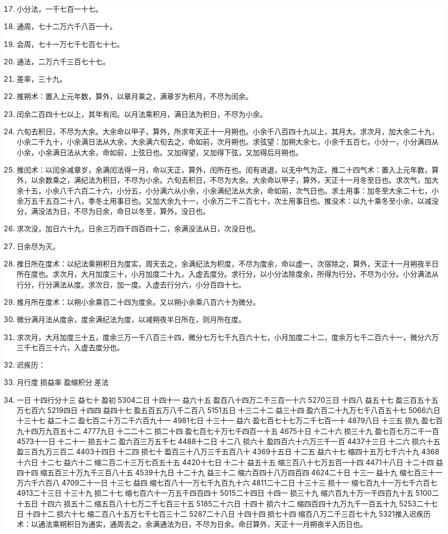 17. <span id="历下-历法-17"></span>
小分法，一千七百一十七。

18. <span id="历下-历法-18"></span>
通周，七十二万六千八百一十。

19. <span id="历下-历法-19"></span>
会周，七十一万七千七百七十七。

20. <span id="历下-历法-20"></span>
通法，二万六千三百七十七。

21. <span id="历下-历法-21"></span>
差率，三十九。

22. <span id="历下-历法-22"></span>
推朔术：置入上元年数，算外，以章月乘之，满章岁为积月，不尽为闰余。

23. <span id="历下-历法-23"></span>
闰余二百四十七以上，其年有闰。以月法乘积月，满日法为积日，不尽为小余。

24. <span id="历下-历法-24"></span>
六旬去积日，不尽为大余。大余命以甲子，算外，所求年天正十一月朔也。小余千八百四十九以上，其月大。求次月，加大余二十九，小余二千九十，小余满日法从大余，大余满六旬去之，命如前，次月朔也。求弦望：加朔大余七，小余千五百七，小分一，小分满四从小余，小余满日法从大余，命如前，上弦日也。又加得望，又加得下弦，又加得后月朔也。

25. <span id="历下-历法-25"></span>
推闰术：以闰余减章岁，余满闰法得一月，命以天正，算外，闰所在也。闰有进退，以无中气为正。推二十四气术：置入上元年数，算外，以余数乘之，满纪法为积日，不尽为小余。六旬去积日，不尽为大余。大余命以甲子，算外，天正十一月冬至日也。求次气，加大余十五，小余八千六百二十六，小分五，小分满六从小余，小余满纪法从大余，命如前，次气日也。求土用事：加冬至大余二十七，小余万五千五百二十八，季冬土用事日也。又加大余九十一，小余万二千二百七十，次土用事日也。推没术：以九十乘冬至小余，以减没分，满没法为日，不尽为日余，命日以冬至，算外，没日也。

26. <span id="历下-历法-26"></span>
求次没，加日六十九，日余三万四千四百四十二，余满没法从日，次没日也。

27. <span id="历下-历法-27"></span>
日余尽为灭。

28. <span id="历下-历法-28"></span>
推日所在度术：以纪法乘朔积日为度实，周天去之，余满纪法为积度，不尽为度余，命以虚一，次宿除之，算外，天正十一月朔夜半日所在度也。求次月，大月加度三十，小月加度二十九，入虚去度分。求行分，以小分法除度余，所得为行分，不尽为小分。小分满法从行分，行分满法从度。求次日，加一度。入虚去行分六，小分百四十七。

29. <span id="历下-历法-29"></span>
推月所在度术：以朔小余乘百二十四为度余。又以朔小余乘八百六十为微分。

30. <span id="历下-历法-30"></span>
微分满月法从度余，度余满纪法为度，以减朔夜半日所在，则月所在度。

31. <span id="历下-历法-31"></span>
求次月，大月加度三十五，度余三万一千八百三十四，微分七万七千九百六十七，小月加度二十二，度余万七千二百六十一，微分六万三千七百三十六，入虚去度分也。

32. <span id="历下-历法-32"></span>
迟疾历：

33. <span id="历下-历法-33"></span>
月行度 损益率 盈缩积分 差法

34. <span id="历下-历法-34"></span>
一日 十四行分十三 益七十 盈初 5304二日 十四十一 益六十五 盈百八十四万二千三百一十六 5270三日 十四八 益五十七 盈三百五十五万七百六 5219四日 十四四 益四十七 盈五百五万八千二百八 5151五日 十三二十二 益三十四 盈六百二十九万七千八百五十七 5066六日 十三十七 益二十二 盈七百二十万二千六百九十一 4981七日 十三十一 益六 盈七百七十七万二千七百一十 4879八日 十三五 损九 盈七百九十四万九百五十二 4777九日 十二二十二 损二十四 盈七百七十万七千四百一十五 4675十日 十二十六 损三十九 盈七百七万二千一百 4573十一日 十二十一 损五十二 盈六百三万五千七 4488十二日 十二八 损六十 盈四百六十六万三千一百 4437十三日 十二六 损六十五 盈三百九万三百二 4403十四日 十二四 损七十 盈百三十八万三千五百八十 4369十五日 十二五 益六十七 缩四十五万七千六十九 4368十六日 十二七 益六十二 缩二百二十三万七百五十五 4420十七日 十二十 益五十五 缩三百八十七万五百一十四 4471十八日 十二十四 益四十四 缩五百三十万九千三百八十五 4539十九日 十二十九 益三十二 缩六百四十八万四百四 4624二十日 十三一 益十九 缩七百三十一万六千六百八 4709二十一日 十三七 益四 缩七百八十一万七千九百九十六 4811二十二日 十三十三 损十一 缩七百九十一万七千六百七 4913二十三日 十三十九 损二十七 缩七百六十一万五千四百四十 5015二十四日 十四一 损三十九 缩六百九十万一千四百九十五 5100二十五日 十四六 损五十二 缩五百八十七万二千七百三十五 5185二十六日 十四十 损六十二 缩四百四十九万九千一百五十九 5253二十七日 十四十二 损六十七 缩二百八十五万七千七百三十二 5287二十八日 十四十四 损七十四 缩百八万二千三百七十九 5321推入迟疾历术：以通法乘朔积日为通实，通周去之，余满通法为日，不尽为日余。命日算外，天正十一月朔夜半入历日也。
